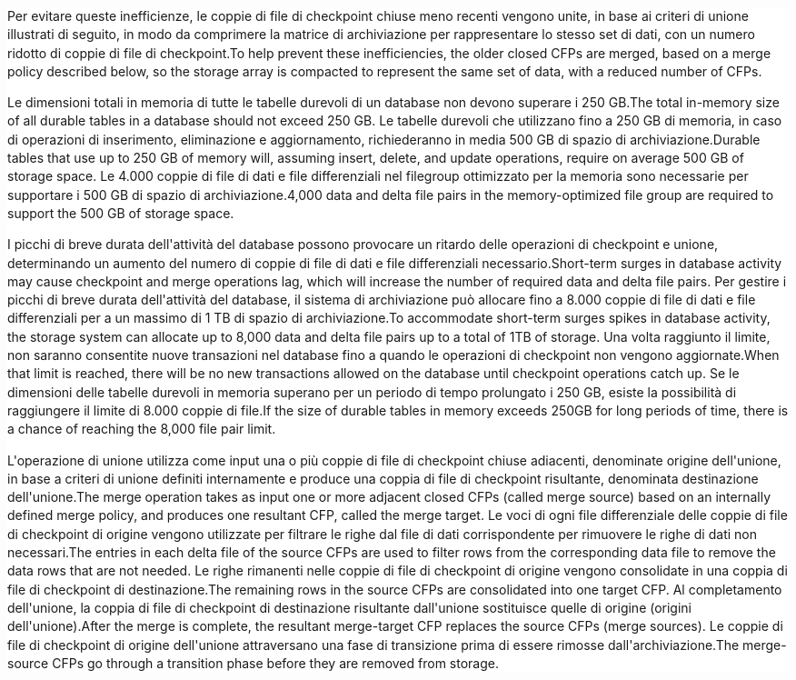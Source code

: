  <span data-ttu-id="27892-185">Per evitare queste inefficienze, le coppie di file di checkpoint chiuse meno recenti vengono unite, in base ai criteri di unione illustrati di seguito, in modo da comprimere la matrice di archiviazione per rappresentare lo stesso set di dati, con un numero ridotto di coppie di file di checkpoint.</span><span class="sxs-lookup"><span data-stu-id="27892-185">To help prevent these inefficiencies, the older closed CFPs are merged, based on a merge policy described below, so the storage array is compacted to represent the same set of data, with a reduced number of CFPs.</span></span>

 <span data-ttu-id="27892-186">Le dimensioni totali in memoria di tutte le tabelle durevoli di un database non devono superare i 250 GB.</span><span class="sxs-lookup"><span data-stu-id="27892-186">The total in-memory size of all durable tables in a database should not exceed 250 GB.</span></span> <span data-ttu-id="27892-187">Le tabelle durevoli che utilizzano fino a 250 GB di memoria, in caso di operazioni di inserimento, eliminazione e aggiornamento, richiederanno in media 500 GB di spazio di archiviazione.</span><span class="sxs-lookup"><span data-stu-id="27892-187">Durable tables that use up to 250 GB of memory will, assuming insert, delete, and update operations, require on average 500 GB of storage space.</span></span> <span data-ttu-id="27892-188">Le 4.000 coppie di file di dati e file differenziali nel filegroup ottimizzato per la memoria sono necessarie per supportare i 500 GB di spazio di archiviazione.</span><span class="sxs-lookup"><span data-stu-id="27892-188">4,000 data and delta file pairs in the memory-optimized file group are required to support the 500 GB of storage space.</span></span>

 <span data-ttu-id="27892-189">I picchi di breve durata dell'attività del database possono provocare un ritardo delle operazioni di checkpoint e unione, determinando un aumento del numero di coppie di file di dati e file differenziali necessario.</span><span class="sxs-lookup"><span data-stu-id="27892-189">Short-term surges in database activity may cause checkpoint and merge operations lag, which will increase the number of required data and delta file pairs.</span></span> <span data-ttu-id="27892-190">Per gestire i picchi di breve durata dell'attività del database, il sistema di archiviazione può allocare fino a 8.000 coppie di file di dati e file differenziali per a un massimo di 1 TB di spazio di archiviazione.</span><span class="sxs-lookup"><span data-stu-id="27892-190">To accommodate short-term surges spikes in database activity, the storage system can allocate up to 8,000 data and delta file pairs up to a total of 1TB of storage.</span></span> <span data-ttu-id="27892-191">Una volta raggiunto il limite, non saranno consentite nuove transazioni nel database fino a quando le operazioni di checkpoint non vengono aggiornate.</span><span class="sxs-lookup"><span data-stu-id="27892-191">When that limit is reached, there will be no new transactions allowed on the database until checkpoint operations catch up.</span></span> <span data-ttu-id="27892-192">Se le dimensioni delle tabelle durevoli in memoria superano per un periodo di tempo prolungato i 250 GB, esiste la possibilità di raggiungere il limite di 8.000 coppie di file.</span><span class="sxs-lookup"><span data-stu-id="27892-192">If the size of durable tables in memory exceeds 250GB for long periods of time, there is a chance of reaching the 8,000 file pair limit.</span></span>

 <span data-ttu-id="27892-193">L'operazione di unione utilizza come input una o più coppie di file di checkpoint chiuse adiacenti, denominate origine dell'unione, in base a criteri di unione definiti internamente e produce una coppia di file di checkpoint risultante, denominata destinazione dell'unione.</span><span class="sxs-lookup"><span data-stu-id="27892-193">The merge operation takes as input one or more adjacent closed CFPs (called merge source) based on an internally defined merge policy, and produces one resultant CFP, called the merge target.</span></span> <span data-ttu-id="27892-194">Le voci di ogni file differenziale delle coppie di file di checkpoint di origine vengono utilizzate per filtrare le righe dal file di dati corrispondente per rimuovere le righe di dati non necessari.</span><span class="sxs-lookup"><span data-stu-id="27892-194">The entries in each delta file of the source CFPs are used to filter rows from the corresponding data file to remove the data rows that are not needed.</span></span> <span data-ttu-id="27892-195">Le righe rimanenti nelle coppie di file di checkpoint di origine vengono consolidate in una coppia di file di checkpoint di destinazione.</span><span class="sxs-lookup"><span data-stu-id="27892-195">The remaining rows in the source CFPs are consolidated into one target CFP.</span></span> <span data-ttu-id="27892-196">Al completamento dell'unione, la coppia di file di checkpoint di destinazione risultante dall'unione sostituisce quelle di origine (origini dell'unione).</span><span class="sxs-lookup"><span data-stu-id="27892-196">After the merge is complete, the resultant merge-target CFP replaces the source CFPs (merge sources).</span></span> <span data-ttu-id="27892-197">Le coppie di file di checkpoint di origine dell'unione attraversano una fase di transizione prima di essere rimosse dall'archiviazione.</span><span class="sxs-lookup"><span data-stu-id="27892-197">The merge-source CFPs go through a transition phase before they are removed from storage.</span></span>
